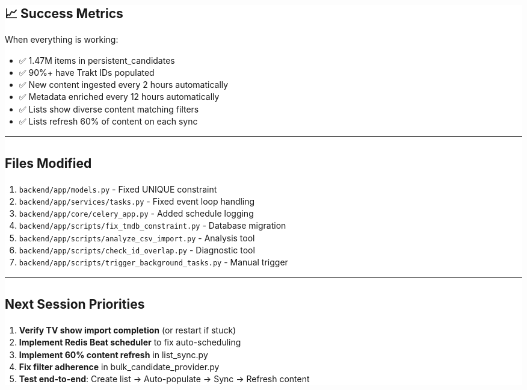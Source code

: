 
## 📈 Success Metrics

When everything is working:
- ✅ 1.47M items in persistent_candidates
- ✅ 90%+ have Trakt IDs populated
- ✅ New content ingested every 2 hours automatically
- ✅ Metadata enriched every 12 hours automatically
- ✅ Lists show diverse content matching filters
- ✅ Lists refresh 60% of content on each sync

---

## Files Modified

1. `backend/app/models.py` - Fixed UNIQUE constraint
2. `backend/app/services/tasks.py` - Fixed event loop handling
3. `backend/app/core/celery_app.py` - Added schedule logging
4. `backend/app/scripts/fix_tmdb_constraint.py` - Database migration
5. `backend/app/scripts/analyze_csv_import.py` - Analysis tool
6. `backend/app/scripts/check_id_overlap.py` - Diagnostic tool
7. `backend/app/scripts/trigger_background_tasks.py` - Manual trigger

---

## Next Session Priorities

1. **Verify TV show import completion** (or restart if stuck)
2. **Implement Redis Beat scheduler** to fix auto-scheduling
3. **Implement 60% content refresh** in list_sync.py
4. **Fix filter adherence** in bulk_candidate_provider.py
5. **Test end-to-end**: Create list → Auto-populate → Sync → Refresh content

